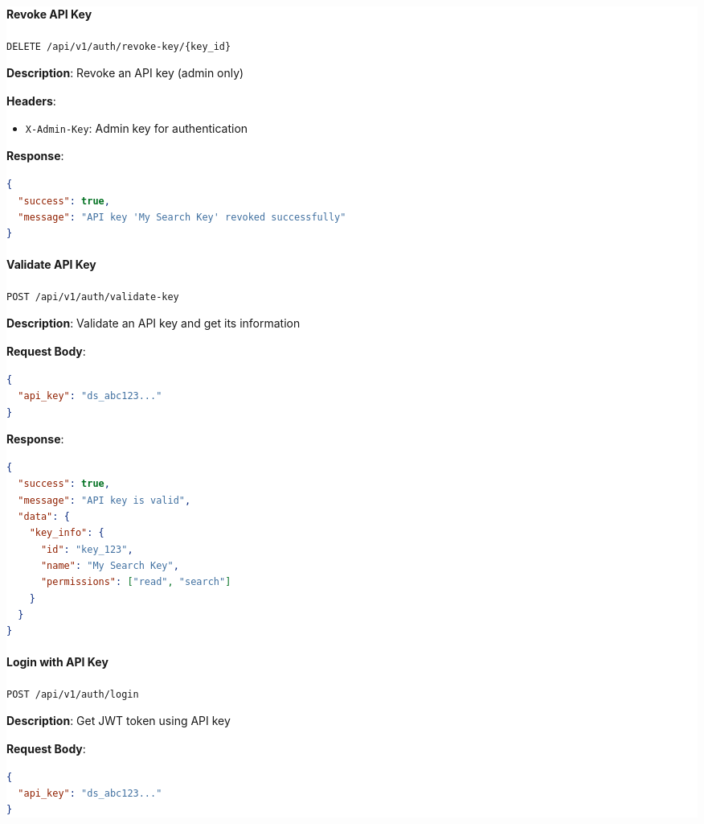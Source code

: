 #### Revoke API Key
```http
DELETE /api/v1/auth/revoke-key/{key_id}
```

**Description**: Revoke an API key (admin only)

**Headers**:
- `X-Admin-Key`: Admin key for authentication

**Response**:
```json
{
  "success": true,
  "message": "API key 'My Search Key' revoked successfully"
}
```

#### Validate API Key
```http
POST /api/v1/auth/validate-key
```

**Description**: Validate an API key and get its information

**Request Body**:
```json
{
  "api_key": "ds_abc123..."
}
```

**Response**:
```json
{
  "success": true,
  "message": "API key is valid",
  "data": {
    "key_info": {
      "id": "key_123",
      "name": "My Search Key",
      "permissions": ["read", "search"]
    }
  }
}
```

#### Login with API Key
```http
POST /api/v1/auth/login
```

**Description**: Get JWT token using API key

**Request Body**:
```json
{
  "api_key": "ds_abc123..."
}
```
